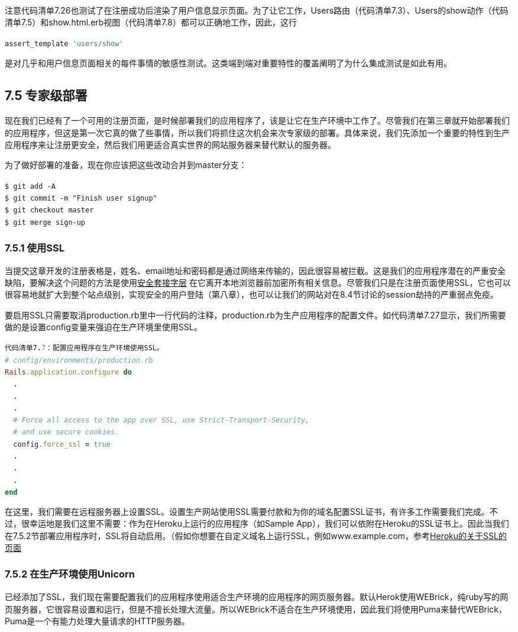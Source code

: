 注意代码清单7.26也测试了在注册成功后渲染了用户信息显示页面。为了让它工作，Users路由（代码清单7.3）、Users的show动作（代码清单7.5）和show.html.erb视图（代码清单7.8）都可以正确地工作，因此，这行
```ruby
assert_template 'users/show'
```
是对几乎和用户信息页面相关的每件事情的敏感性测试。这类端到端对重要特性的覆盖阐明了为什么集成测试是如此有用。

## 7.5 专家级部署

现在我们已经有了一个可用的注册页面，是时候部署我们的应用程序了，该是让它在生产环境中工作了。尽管我们在第三章就开始部署我们的应用程序，但这是第一次它真的做了些事情，所以我们将抓住这次机会来次专家级的部署。具体来说，我们先添加一个重要的特性到生产应用程序来让注册更安全，然后我们用更适合真实世界的网站服务器来替代默认的服务器。

为了做好部署的准备，现在你应该把这些改动合并到master分支：

```terminal
$ git add -A
$ git commit -m "Finish user signup"
$ git checkout master
$ git merge sign-up
```

### 7.5.1 使用SSL
当提交这章开发的注册表格是，姓名、email地址和密码都是通过网络来传输的，因此很容易被拦截。这是我们的应用程序潜在的严重安全缺陷，要解决这个问题的方法是使用[安全套接字层](http://en.wikipedia.org/wiki/Transport_Layer_Security)
在它离开本地浏览器前加密所有相关信息。尽管我们只是在注册页面使用SSL，它也可以很容易地就扩大到整个站点级别，实现安全的用户登陆（第八章），也可以让我们的网站对在8.4节讨论的session劫持的严重弱点免疫。

要启用SSL只需要取消production.rb里中一行代码的注释，production.rb为生产应用程序的配置文件。如代码清单7.27显示，我们所需要做的是设置config变量来强迫在生产环境里使用SSL。
```ruby
代码清单7.7：配置应用程序在生产环境使用SSL。
# config/environments/production.rb
Rails.application.configure do
  .
  .
  .
  # Force all access to the app over SSL, use Strict-Transport-Security,
  # and use secure cookies.
  config.force_ssl = true
  .
  .
  .
end
```

在这里，我们需要在远程服务器上设置SSL。设置生产网站使用SSL需要付款和为你的域名配置SSL证书，有许多工作需要我们完成。不过，很幸运地是我们这里不需要：作为在Heroku上运行的应用程序（如Sample App），我们可以依附在Heroku的SSL证书上。因此当我们在7.5.2节部署应用程序时，SSL将自动启用。（假如你想要在自定义域名上运行SSL，例如www.example.com，参考[Heroku的关于SSL的页面](http://devcenter.heroku.com/articles/ssl)

### 7.5.2 在生产环境使用Unicorn

已经添加了SSL，我们现在需要配置我们的应用程序使用适合生产环境的应用程序的网页服务器。默认Herok使用WEBrick，纯ruby写的网页服务器，它很容易设置和运行，但是不擅长处理大流量。所以WEBrick不适合在生产环境使用，因此我们将使用Puma来替代WEBrick，Puma是一个有能力处理大量请求的HTTP服务器。
